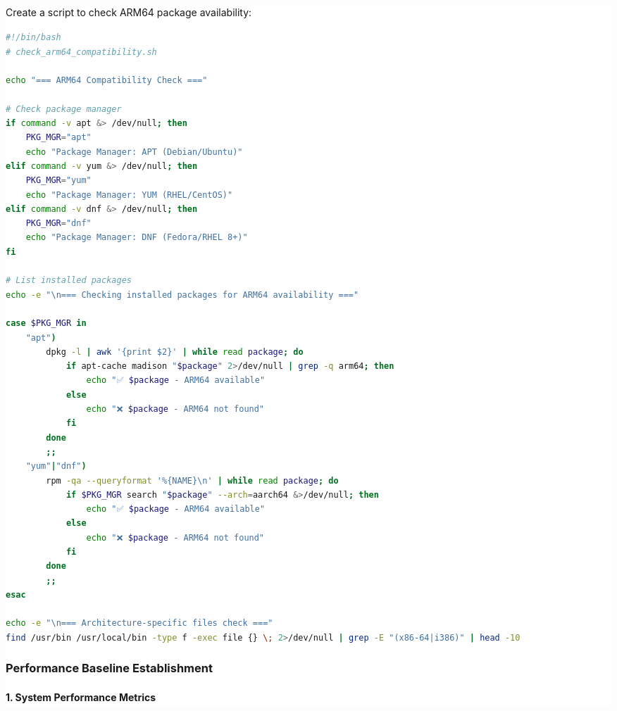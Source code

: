 Create a script to check ARM64 package availability:

```bash
#!/bin/bash
# check_arm64_compatibility.sh

echo "=== ARM64 Compatibility Check ==="

# Check package manager
if command -v apt &> /dev/null; then
    PKG_MGR="apt"
    echo "Package Manager: APT (Debian/Ubuntu)"
elif command -v yum &> /dev/null; then
    PKG_MGR="yum"
    echo "Package Manager: YUM (RHEL/CentOS)"
elif command -v dnf &> /dev/null; then
    PKG_MGR="dnf"
    echo "Package Manager: DNF (Fedora/RHEL 8+)"
fi

# List installed packages
echo -e "\n=== Checking installed packages for ARM64 availability ==="

case $PKG_MGR in
    "apt")
        dpkg -l | awk '{print $2}' | while read package; do
            if apt-cache madison "$package" 2>/dev/null | grep -q arm64; then
                echo "✅ $package - ARM64 available"
            else
                echo "❌ $package - ARM64 not found"
            fi
        done
        ;;
    "yum"|"dnf")
        rpm -qa --queryformat '%{NAME}\n' | while read package; do
            if $PKG_MGR search "$package" --arch=aarch64 &>/dev/null; then
                echo "✅ $package - ARM64 available"
            else
                echo "❌ $package - ARM64 not found"
            fi
        done
        ;;
esac

echo -e "\n=== Architecture-specific files check ==="
find /usr/bin /usr/local/bin -type f -exec file {} \; 2>/dev/null | grep -E "(x86-64|i386)" | head -10
```

### Performance Baseline Establishment

#### 1. System Performance Metrics
